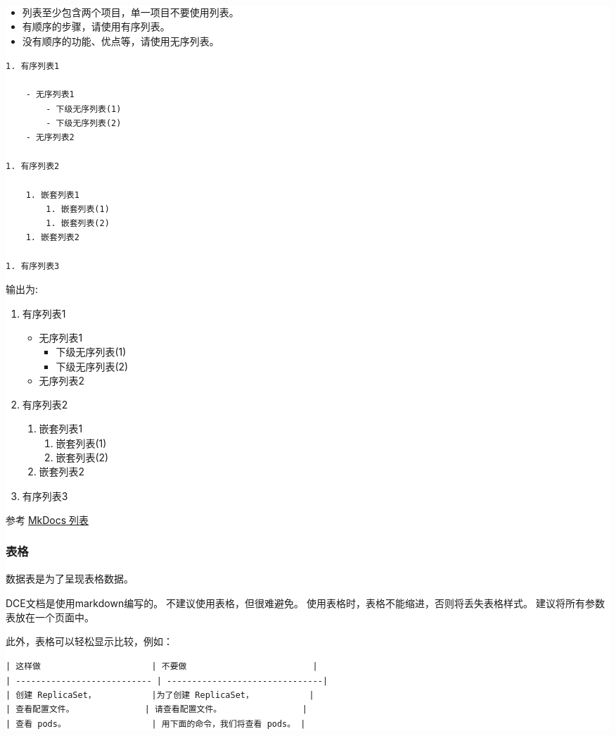 - 列表至少包含两个项目，单一项目不要使用列表。
- 有顺序的步骤，请使用有序列表。
- 没有顺序的功能、优点等，请使用无序列表。

```none
1. 有序列表1

    - 无序列表1
        - 下级无序列表(1)
        - 下级无序列表(2)
    - 无序列表2

1. 有序列表2

    1. 嵌套列表1
        1. 嵌套列表(1)
        1. 嵌套列表(2)
    1. 嵌套列表2

1. 有序列表3
```

输出为:

1. 有序列表1

    - 无序列表1
        - 下级无序列表(1)
        - 下级无序列表(2)
    - 无序列表2

1. 有序列表2

    1. 嵌套列表1
        1. 嵌套列表(1)
        1. 嵌套列表(2)
    1. 嵌套列表2

1. 有序列表3

参考 [MkDocs 列表](https://squidfunk.github.io/mkdocs-material/reference/lists/#using-unordered-lists)

### 表格

数据表是为了呈现表格数据。

DCE文档是使用markdown编写的。 不建议使用表格，但很难避免。
使用表格时，表格不能缩进，否则将丢失表格样式。
建议将所有参数表放在一个页面中。

此外，表格可以轻松显示比较，例如：

```none
| 这样做                      | 不要做                         |
| --------------------------- | -------------------------------|
| 创建 ReplicaSet，           |为了创建 ReplicaSet，           |
| 查看配置文件。              | 请查看配置文件。                |
| 查看 pods。                 | 用下面的命令，我们将查看 pods。 |
```

